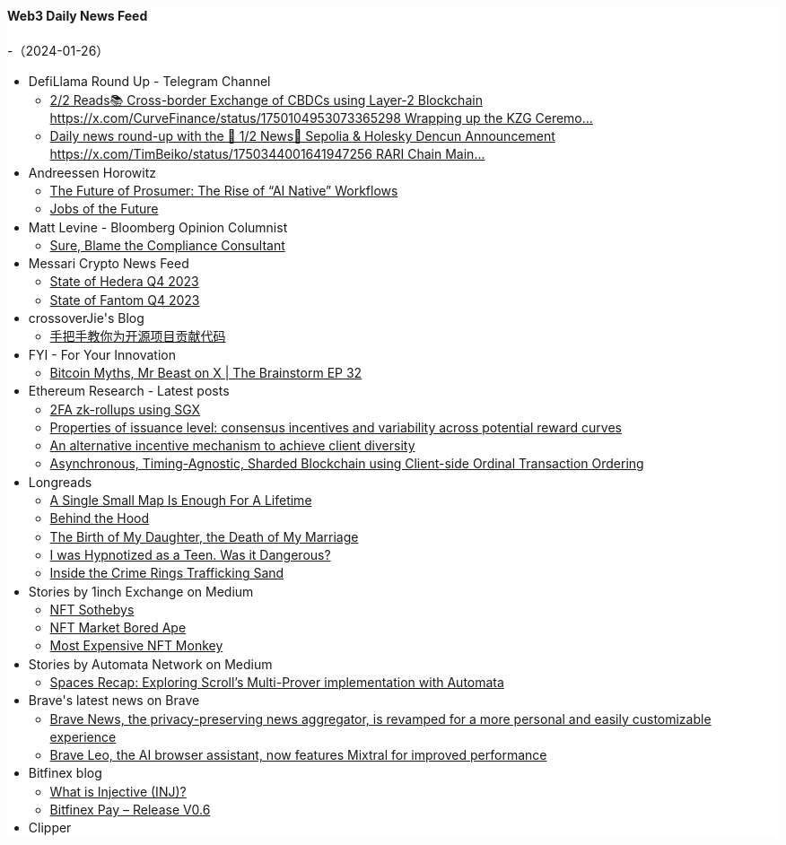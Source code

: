 #### Web3 Daily News Feed
-（2024-01-26）

- DefiLlama Round Up - Telegram Channel
  - [2/2 Reads📚 Cross-border Exchange of CBDCs using Layer-2 Blockchain https://x.com/CurveFinance/status/1750104953073365298 Wrapping up the KZG Ceremo...](https://t.me/defillama_tg/1354)
  - [Daily news round-up with the 🦙 1/2 News📰 Sepolia & Holesky Dencun Announcement https://x.com/TimBeiko/status/1750344001641947256 RARI Chain Main...](https://t.me/defillama_tg/1353)
- Andreessen Horowitz
  - [The Future of Prosumer: The Rise of “AI Native” Workflows](https://a16z.com/the-future-of-prosumer-the-rise-of-ai-native-workflows/)
  - [Jobs of the Future](https://a16z.com/podcast/jobs-of-the-future/)
- Matt Levine - Bloomberg Opinion Columnist
  - [Sure, Blame the Compliance Consultant](https://www.bloomberg.com/opinion/articles/2024-01-25/sure-blame-the-compliance-consultant)
- Messari Crypto News Feed
  - [State of Hedera Q4 2023](https://messari.io/article/state-of-hedera-q4-2023)
  - [State of Fantom Q4 2023](https://messari.io/article/state-of-fantom-q4-2023)
- crossoverJie's Blog
  - [手把手教你为开源项目贡献代码](http://crossoverjie.top/2024/01/25/ob/create-a-plugin-for-cprobe/)
- FYI - For Your Innovation
  - [Bitcoin Myths, Mr Beast on X | The Brainstorm EP 32](https://blubrry.com/fyi_podcast/128844182/bitcoin-myths-mr-beast-on-x-the-brainstorm-ep-32/)
- Ethereum Research - Latest posts
  - [2FA zk-rollups using SGX](https://ethresear.ch/t/2fa-zk-rollups-using-sgx/14462?page=2#post_28)
  - [Properties of issuance level: consensus incentives and variability across potential reward curves](https://ethresear.ch/t/properties-of-issuance-level-consensus-incentives-and-variability-across-potential-reward-curves/18448#post_2)
  - [An alternative incentive mechanism to achieve client diversity](https://ethresear.ch/t/an-alternative-incentive-mechanism-to-achieve-client-diversity/11986#post_4)
  - [Asynchronous, Timing-Agnostic, Sharded Blockchain using Client-side Ordinal Transaction Ordering](https://ethresear.ch/t/asynchronous-timing-agnostic-sharded-blockchain-using-client-side-ordinal-transaction-ordering/17481?page=2#post_26)
- Longreads
  - [A Single Small Map Is Enough For A Lifetime](https://longreads.com/2024/01/25/a-single-small-map-is-enough-for-a-lifetime/)
  - [Behind the Hood](https://longreads.com/2024/01/25/behind-the-hood/)
  - [The Birth of My Daughter, the Death of My Marriage](https://longreads.com/2024/01/25/the-birth-of-my-daughter-the-death-of-my-marriage/)
  - [I was Hypnotized as a Teen. Was it Dangerous?](https://longreads.com/2024/01/25/i-was-hypnotized-as-a-teen-was-it-dangerous/)
  - [Inside the Crime Rings Trafficking Sand](https://longreads.com/2024/01/24/inside-the-crime-rings-trafficking-sand/)
- Stories by 1inch Exchange on Medium
  - [NFT Sothebys](https://medium.com/nft-market/nft-sothebys-c6bedfb7cb41?source=rss-c4f4cadf8a31------2)
  - [NFT Market Bored Ape](https://medium.com/nft-market/nft-market-bored-ape-218a3d675b41?source=rss-c4f4cadf8a31------2)
  - [Most Expensive NFT Monkey](https://medium.com/nft-market/most-expensive-nft-monkey-5e83145cbe53?source=rss-c4f4cadf8a31------2)
- Stories by Automata Network on Medium
  - [Spaces Recap: Exploring Scroll’s Multi-Prover implementation with Automata](https://blog.ata.network/spaces-recap-exploring-scrolls-multi-prover-implementation-with-automata-df31a3394b4a?source=rss-f15317e02c04------2)
- Brave's latest news on Brave
  - [Brave News, the privacy-preserving news aggregator, is revamped for a more personal and easily customizable experience](https://brave.com/brave-news-revamp/)
  - [Brave Leo, the AI browser assistant, now features Mixtral for improved performance](https://brave.com/leo-mixtral/)
- Bitfinex blog
  - [What is Injective (INJ)?](https://blog.bitfinex.com/education/what-is-injective-inj/)
  - [Bitfinex Pay – Release V0.6](https://blog.bitfinex.com/bitfinex-pay/bitfinex-pay-release-v0-6/)
- Clipper